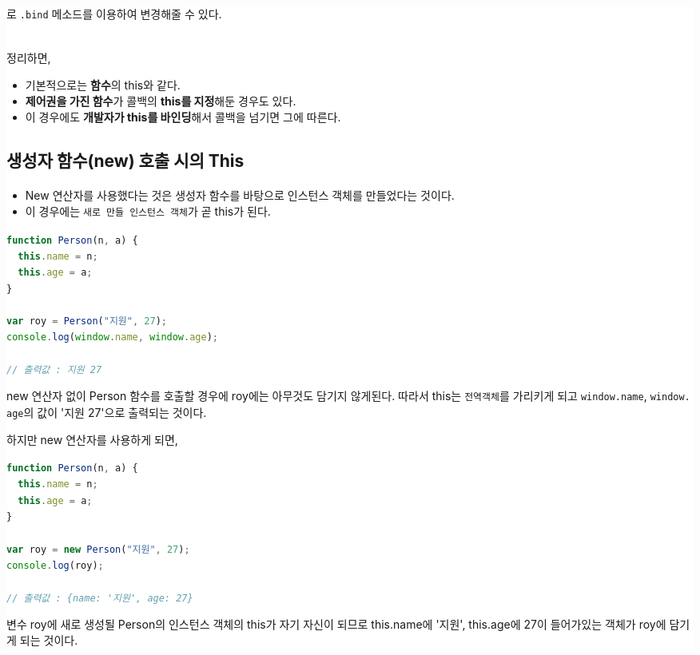 로 `.bind` 메소드를 이용하여 변경해줄 수 있다.
<br>
<br>

정리하면,

- 기본적으로는 **함수**의 this와 같다.
- **제어권을 가진 함수**가 콜백의 **this를 지정**해둔 경우도 있다.
- 이 경우에도 **개발자가 this를 바인딩**해서 콜백을 넘기면 그에 따른다.

## 생성자 함수(new) 호출 시의 This

- New 연산자를 사용했다는 것은 생성자 함수를 바탕으로 인스턴스 객체를 만들었다는 것이다.
- 이 경우에는 `새로 만들 인스턴스 객체`가 곧 this가 된다.

```js
function Person(n, a) {
  this.name = n;
  this.age = a;
}

var roy = Person("지원", 27);
console.log(window.name, window.age);

// 출력값 : 지원 27
```

new 연산자 없이 Person 함수를 호출할 경우에 roy에는 아무것도 담기지 않게된다. 따라서 this는 `전역객체`를 가리키게 되고 `window.name`, `window.age`의 값이 '지원 27'으로 출력되는 것이다.
<br>

하지만 new 연산자를 사용하게 되면,

```js
function Person(n, a) {
  this.name = n;
  this.age = a;
}

var roy = new Person("지원", 27);
console.log(roy);

// 출력값 : {name: '지원', age: 27}
```

변수 roy에 새로 생성될 Person의 인스턴스 객체의 this가 자기 자신이 되므로 this.name에 '지원', this.age에 27이 들어가있는 객체가 roy에 담기게 되는 것이다.
